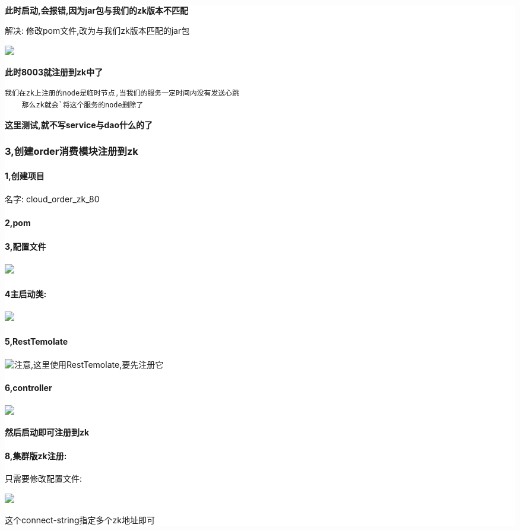 **此时启动,会报错,因为jar包与我们的zk版本不匹配**

解决:
        修改pom文件,改为与我们zk版本匹配的jar包

![](/assets/springcloud/zookeeper的4.jpg)

**此时8003就注册到zk中了**

```java
我们在zk上注册的node是临时节点,当我们的服务一定时间内没有发送心跳
    那么zk就会`将这个服务的node删除了
```



**这里测试,就不写service与dao什么的了**









### 3,创建order消费模块注册到zk

#### 1,创建项目

名字: cloud_order_zk_80

#### 2,pom

#### 3,配置文件

![](/assets/springcloud/zookeeper的5.jpg)

#### 4主启动类:

![](/assets/springcloud/zookeeper的1.jpg)

#### 5,RestTemolate

![注意,这里使用RestTemolate,要先注册它](/assets/springcloud/zookeeper的6.jpg)

#### 6,controller

![](/assets/springcloud/zookeeper的7.jpg)

**然后启动即可注册到zk**

#### 8,集群版zk注册:

只需要修改配置文件:

![](/assets/springcloud/zookeeper的5.jpg)

这个connect-string指定多个zk地址即可
